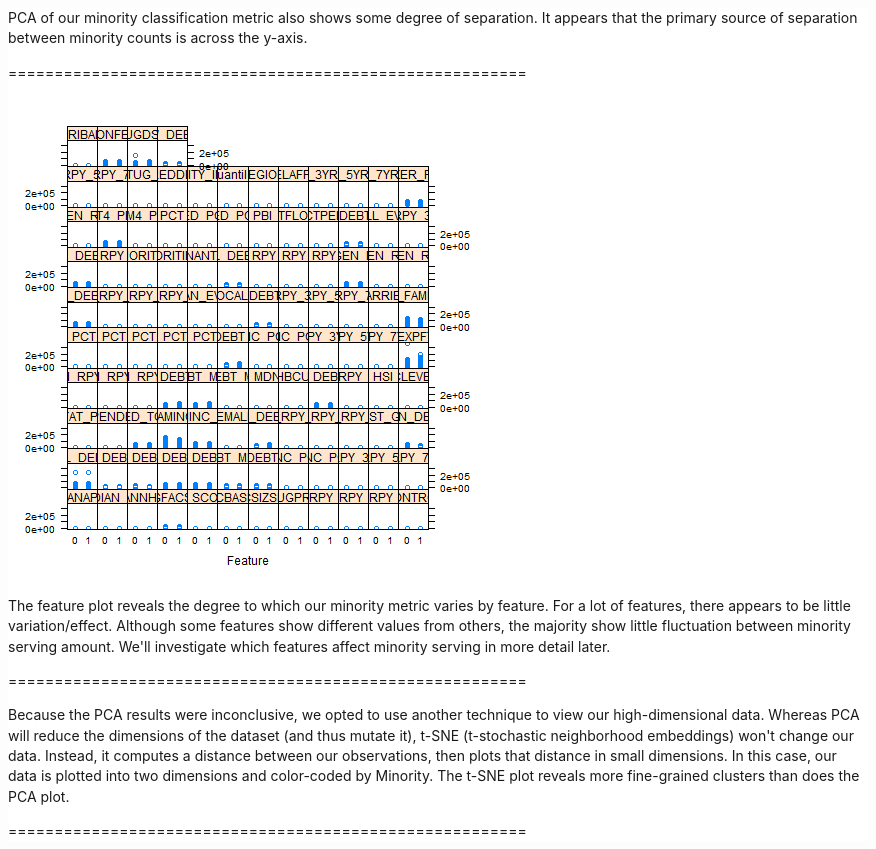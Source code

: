 
PCA of our minority classification metric also shows some degree of separation. It appears that the primary source of separation between minority counts is across the y-axis.

========================================================

![](../images/pca/feature-plot.png)     



The feature plot reveals the degree to which our minority metric varies by feature. For a lot of features, there appears to be little variation/effect. Although some features show different values from others, the majority show little fluctuation between minority serving amount. We'll investigate which features affect minority serving in more detail later.

========================================================

Because the PCA results were inconclusive, we opted to use another technique to view our high-dimensional data. Whereas PCA will reduce the dimensions of the dataset (and thus mutate it), t-SNE (t-stochastic neighborhood embeddings) won't change our data. Instead, it computes a distance between our observations, then plots that distance in small dimensions. In this case, our data is plotted into two dimensions and color-coded by Minority. The t-SNE plot reveals more fine-grained clusters than does the PCA plot.

========================================================

